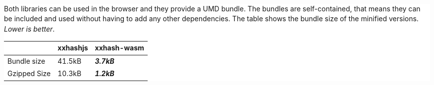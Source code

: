 Both libraries can be used in the browser and they provide a UMD bundle. The
bundles are self-contained, that means they can be included and used without
having to add any other dependencies. The table shows the bundle size of the
minified versions. *Lower is better*.

|                | xxhashjs   | xxhash-wasm   |
| -------------- | ---------- | ------------- |
| Bundle size    | 41.5kB     | ***3.7kB***   |
| Gzipped Size   | 10.3kB     | ***1.2kB***   |

[benchmarkjs]: https://benchmarkjs.com/
[cuint]: https://github.com/pierrec/js-cuint
[npm-badge]: https://img.shields.io/npm/v/xxhash-wasm.svg?style=flat-square
[npm-link]: https://www.npmjs.com/package/xxhash-wasm
[textencoder-mdn]: https://developer.mozilla.org/en-US/docs/Web/API/TextEncoder/TextEncoder
[textencoder-node]: https://nodejs.org/api/util.html#util_class_util_textencoder
[travis]: https://travis-ci.org/jungomi/xxhash-wasm
[travis-badge]: https://img.shields.io/travis/jungomi/xxhash-wasm/master.svg?style=flat-square
[unpkg]: https://unpkg.com/
[xxhash]: https://github.com/Cyan4973/xxHash
[xxhashjs]: https://github.com/pierrec/js-xxhash
